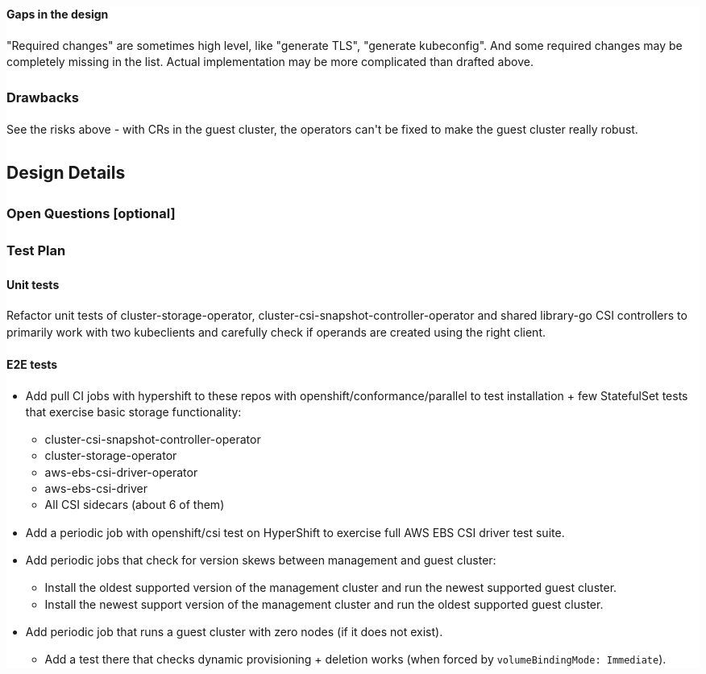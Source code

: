#### Gaps in the design

"Required changes" are sometimes high level, like "generate TLS", "generate kubeconfig". And some required changes may
be completely missing in the list. Actual implementation may be more complicated than drafted above.



### Drawbacks

See the risks above - with CRs in the guest cluster, the operators can't be fixed to make the guest cluster really
robust.



## Design Details

### Open Questions [optional]



### Test Plan

#### Unit tests

Refactor unit tests of cluster-storage-operator, cluster-csi-snapshot-controller-operator and shared library-go CSI
controllers to primarily work with two kubeclients and carefully check if operands are created using the right client.

#### E2E tests

* Add pull CI jobs with hypershift to these repos with openshift/conformance/parallel to test installation + few
  StatefulSet tests that exercise basic storage functionality:
  * cluster-csi-snapshot-controller-operator
  * cluster-storage-operator
  * aws-ebs-csi-driver-operator
  * aws-ebs-csi-driver
  * All CSI sidecars (about 6 of them)

* Add a periodic job with openshift/csi test on HyperShift to exercise full AWS EBS CSI driver test suite.

* Add periodic jobs that check for version skews between management and guest cluster:
  * Install the oldest supported version of the management cluster and run the newest supported guest cluster.
  * Install the newest support version of the management cluster and run the oldest supported guest cluster.

* Add periodic job that runs a guest cluster with zero nodes (if it does not exist).
  * Add a test there that checks dynamic provisioning + deletion works (when forced by `volumeBindingMode: Immediate`).

